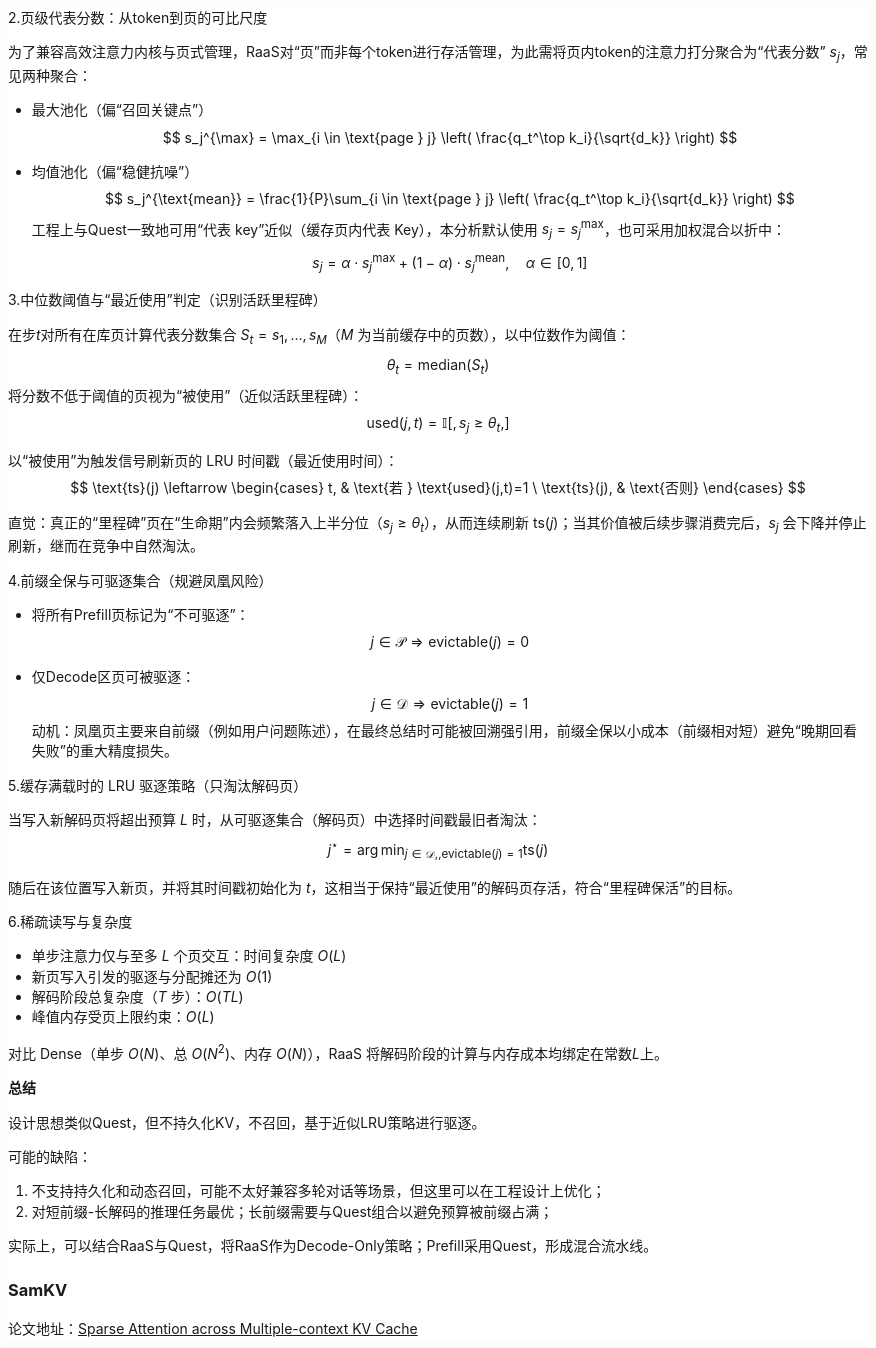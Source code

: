 2.页级代表分数：从token到页的可比尺度

为了兼容高效注意力内核与页式管理，RaaS对“页”而非每个token进行存活管理，为此需将页内token的注意力打分聚合为“代表分数” $s_j$，常见两种聚合：

- 最大池化（偏“召回关键点”） $$ s_j^{\max} = \max_{i \in \text{page } j} \left( \frac{q_t^\top k_i}{\sqrt{d_k}} \right) $$
    
- 均值池化（偏“稳健抗噪”） $$ s_j^{\text{mean}} = \frac{1}{P}\sum_{i \in \text{page } j} \left( \frac{q_t^\top k_i}{\sqrt{d_k}} \right) $$
工程上与Quest一致地可用“代表 key”近似（缓存页内代表 Key），本分析默认使用 $s_j = s_j^{\max}$，也可采用加权混合以折中： $$ s_j = \alpha \cdot s_j^{\max} + (1-\alpha)\cdot s_j^{\text{mean}},\quad \alpha \in [0,1] $$

3.中位数阈值与“最近使用”判定（识别活跃里程碑）

在步$t$对所有在库页计算代表分数集合 $S_t={s_1,\dots,s_M}$（$M$ 为当前缓存中的页数），以中位数作为阈值： $$ \theta_t=\mathrm{median}(S_t) $$
将分数不低于阈值的页视为“被使用”（近似活跃里程碑）： $$ \text{used}(j,t)=\mathbb{I}[,s_j \ge \theta_t,] $$

以“被使用”为触发信号刷新页的 LRU 时间戳（最近使用时间）： $$ \text{ts}(j) \leftarrow \begin{cases} t, & \text{若 } \text{used}(j,t)=1 \ \text{ts}(j), & \text{否则} \end{cases} $$

直觉：真正的“里程碑”页在“生命期”内会频繁落入上半分位（$s_j \ge \theta_t$），从而连续刷新 $\text{ts}(j)$；当其价值被后续步骤消费完后，$s_j$ 会下降并停止刷新，继而在竞争中自然淘汰。

4.前缀全保与可驱逐集合（规避凤凰风险）

- 将所有Prefill页标记为“不可驱逐”： $$ j \in \mathcal{P} \Rightarrow \text{evictable}(j)=0 $$
    
- 仅Decode区页可被驱逐： $$ j \in \mathcal{D} \Rightarrow \text{evictable}(j)=1 $$
动机：凤凰页主要来自前缀（例如用户问题陈述），在最终总结时可能被回溯强引用，前缀全保以小成本（前缀相对短）避免“晚期回看失败”的重大精度损失。


5.缓存满载时的 LRU 驱逐策略（只淘汰解码页）

当写入新解码页将超出预算 $L$ 时，从可驱逐集合（解码页）中选择时间戳最旧者淘汰： $$ j^\star = \arg\min_{j \in \mathcal{D},, \text{evictable}(j)=1} \text{ts}(j) $$

随后在该位置写入新页，并将其时间戳初始化为 $t$，这相当于保持“最近使用”的解码页存活，符合“里程碑保活”的目标。

6.稀疏读写与复杂度

- 单步注意力仅与至多 $L$ 个页交互：时间复杂度 $O(L)$
- 新页写入引发的驱逐与分配摊还为 $O(1)$
- 解码阶段总复杂度（$T$ 步）：$O(TL)$
- 峰值内存受页上限约束：$O(L)$

对比 Dense（单步 $O(N)$、总 $O(N^2)$、内存 $O(N)$），RaaS 将解码阶段的计算与内存成本均绑定在常数$L$上。

**总结**

设计思想类似Quest，但不持久化KV，不召回，基于近似LRU策略进行驱逐。

可能的缺陷：
1. 不支持持久化和动态召回，可能不太好兼容多轮对话等场景，但这里可以在工程设计上优化；
2. 对短前缀-长解码的推理任务最优；长前缀需要与Quest组合以避免预算被前缀占满；

实际上，可以结合RaaS与Quest，将RaaS作为Decode-Only策略；Prefill采用Quest，形成混合流水线。

### SamKV
论文地址：[Sparse Attention across Multiple-context KV Cache](https://arxiv.org/html/2508.11661v1)
